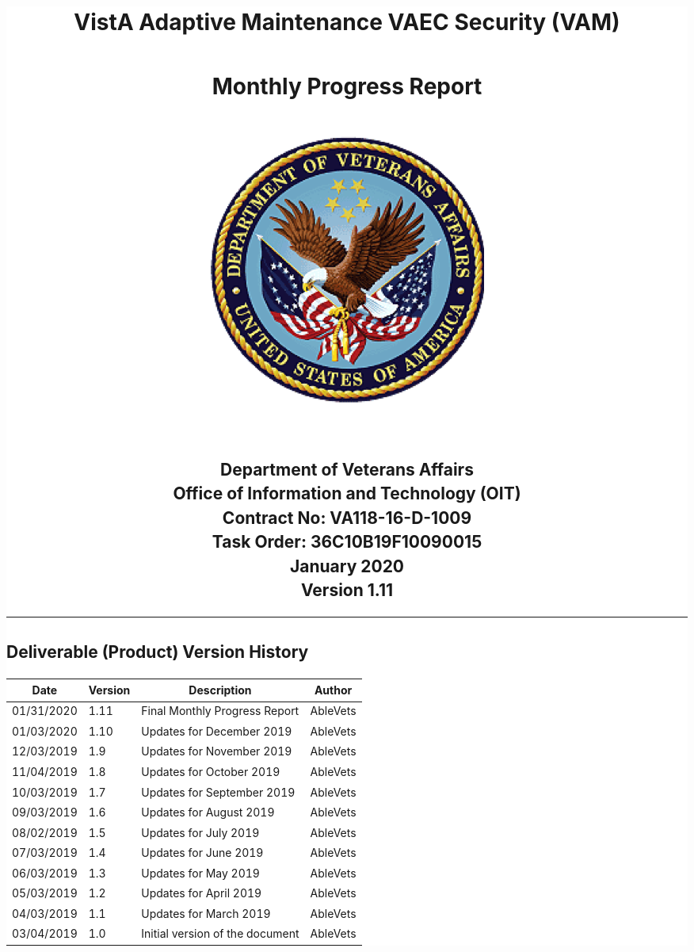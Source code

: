 <h1 align="center">
VistA Adaptive Maintenance VAEC Security (VAM)<br><br>
Monthly Progress Report<br><br>
<img src="media/DVA.png"><br>
</h1>
<h2 align="center">
<br>
Department of Veterans Affairs <br>
Office of Information and Technology (OIT)<br>
Contract No: VA118-16-D-1009<br>
Task Order: 36C10B19F10090015<br>
January 2020<br>
Version 1.11
</h2>

---

## Deliverable (Product) Version History

| Date       | Version | Description                     | Author   |
| ---------- | ------- | ------------------------------- | -------- |
| 01/31/2020 | 1.11    | Final Monthly Progress Report   | AbleVets |
| 01/03/2020 | 1.10    | Updates for December 2019       | AbleVets |
| 12/03/2019 | 1.9     | Updates for November 2019       | AbleVets |
| 11/04/2019 | 1.8     | Updates for October 2019        | AbleVets |
| 10/03/2019 | 1.7     | Updates for September 2019      | AbleVets |
| 09/03/2019 | 1.6     | Updates for August 2019         | AbleVets |
| 08/02/2019 | 1.5     | Updates for July 2019           | AbleVets |
| 07/03/2019 | 1.4     | Updates for June 2019           | AbleVets |
| 06/03/2019 | 1.3     | Updates for May 2019            | AbleVets |
| 05/03/2019 | 1.2     | Updates for April 2019          | AbleVets |
| 04/03/2019 | 1.1     | Updates for March 2019          | AbleVets |
| 03/04/2019 | 1.0     | Initial version of the document | AbleVets |
